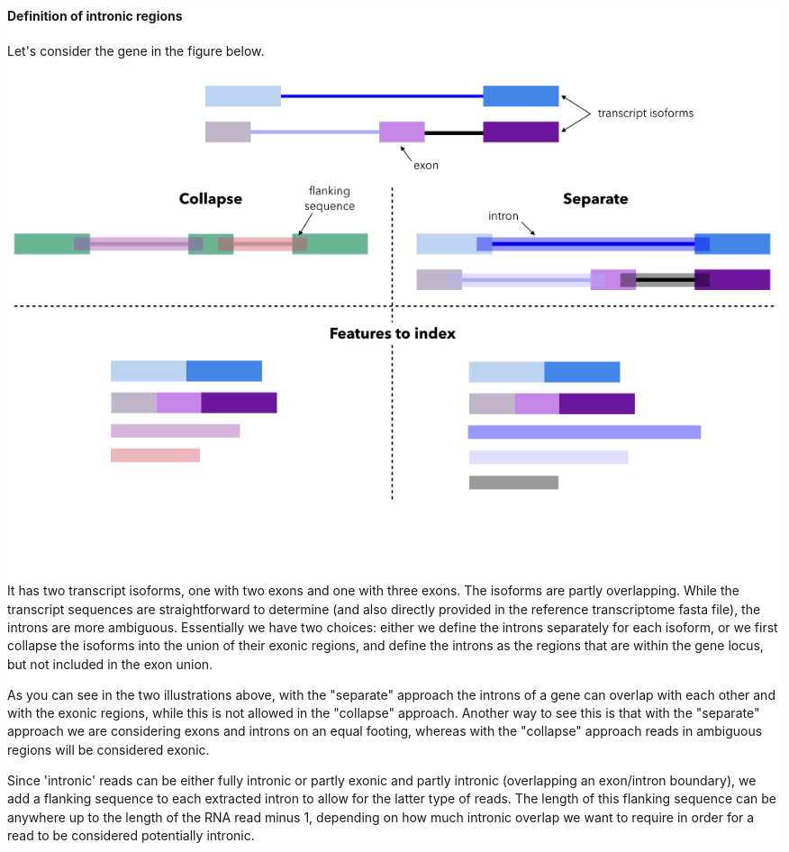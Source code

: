 #### Definition of intronic regions

Let's consider the gene in the figure below. 

![](rna-velocity-figures/intron_definition_2.001.png)

It has two transcript isoforms, one with two exons and one with three exons. 
The isoforms are partly overlapping. 
While the transcript sequences are straightforward to determine (and also directly provided in the reference transcriptome fasta file), the introns are more ambiguous. 
Essentially we have two choices: either we define the introns separately for each isoform, or we first collapse the isoforms into the union of their exonic regions, and define the introns as the regions that are within the gene locus, but not included in the exon union.

As you can see in the two illustrations above, with the "separate" approach the introns of a gene can overlap with each other and with the exonic regions, while this is not allowed in the "collapse" approach. 
Another way to see this is that with the "separate" approach we are considering exons and introns on an equal footing, whereas with the "collapse" approach reads in ambiguous regions will be considered exonic. 

Since 'intronic' reads can be either fully intronic or partly exonic and partly intronic (overlapping an exon/intron boundary), we add a flanking sequence to each extracted intron to allow for the latter type of reads. 
The length of this flanking sequence can be anywhere up to the length of the RNA read minus 1, depending on how much intronic overlap we want to require in order for a read to be considered potentially intronic. 
